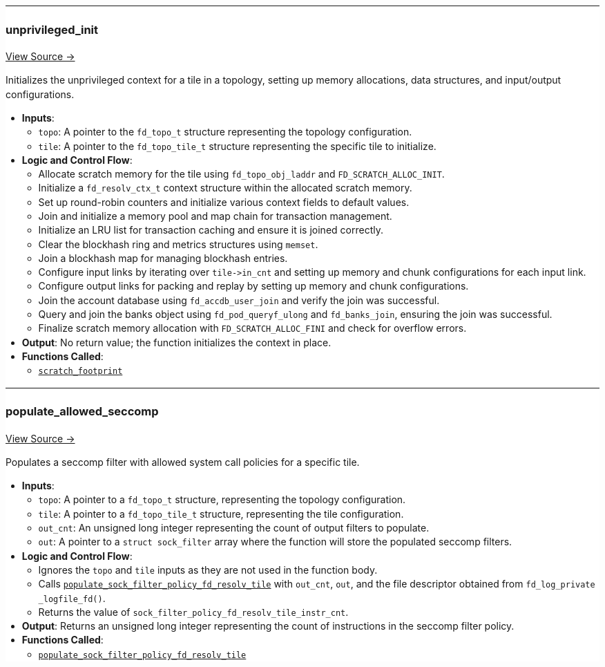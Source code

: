 
---
### unprivileged\_init
[View Source →](<../../../../../src/discof/resolv/fd_resolv_tile.c#L576>)

Initializes the unprivileged context for a tile in a topology, setting up memory allocations, data structures, and input/output configurations.
- **Inputs**:
    - ``topo``: A pointer to the `fd_topo_t` structure representing the topology configuration.
    - ``tile``: A pointer to the `fd_topo_tile_t` structure representing the specific tile to initialize.
- **Logic and Control Flow**:
    - Allocate scratch memory for the tile using `fd_topo_obj_laddr` and `FD_SCRATCH_ALLOC_INIT`.
    - Initialize a `fd_resolv_ctx_t` context structure within the allocated scratch memory.
    - Set up round-robin counters and initialize various context fields to default values.
    - Join and initialize a memory pool and map chain for transaction management.
    - Initialize an LRU list for transaction caching and ensure it is joined correctly.
    - Clear the blockhash ring and metrics structures using `memset`.
    - Join a blockhash map for managing blockhash entries.
    - Configure input links by iterating over `tile->in_cnt` and setting up memory and chunk configurations for each input link.
    - Configure output links for packing and replay by setting up memory and chunk configurations.
    - Join the account database using `fd_accdb_user_join` and verify the join was successful.
    - Query and join the banks object using `fd_pod_queryf_ulong` and `fd_banks_join`, ensuring the join was successful.
    - Finalize scratch memory allocation with `FD_SCRATCH_ALLOC_FINI` and check for overflow errors.
- **Output**: No return value; the function initializes the context in place.
- **Functions Called**:
    - [`scratch_footprint`](<#scratch_footprint>)


---
### populate\_allowed\_seccomp
[View Source →](<../../../../../src/discof/resolv/fd_resolv_tile.c#L647>)

Populates a seccomp filter with allowed system call policies for a specific tile.
- **Inputs**:
    - ``topo``: A pointer to a `fd_topo_t` structure, representing the topology configuration.
    - ``tile``: A pointer to a `fd_topo_tile_t` structure, representing the tile configuration.
    - ``out_cnt``: An unsigned long integer representing the count of output filters to populate.
    - ``out``: A pointer to a `struct sock_filter` array where the function will store the populated seccomp filters.
- **Logic and Control Flow**:
    - Ignores the `topo` and `tile` inputs as they are not used in the function body.
    - Calls [`populate_sock_filter_policy_fd_resolv_tile`](<generated/fd_resolv_tile_seccomp.h.md#populate_sock_filter_policy_fd_resolv_tile>) with `out_cnt`, `out`, and the file descriptor obtained from `fd_log_private_logfile_fd()`.
    - Returns the value of `sock_filter_policy_fd_resolv_tile_instr_cnt`.
- **Output**: Returns an unsigned long integer representing the count of instructions in the seccomp filter policy.
- **Functions Called**:
    - [`populate_sock_filter_policy_fd_resolv_tile`](<generated/fd_resolv_tile_seccomp.h.md#populate_sock_filter_policy_fd_resolv_tile>)
